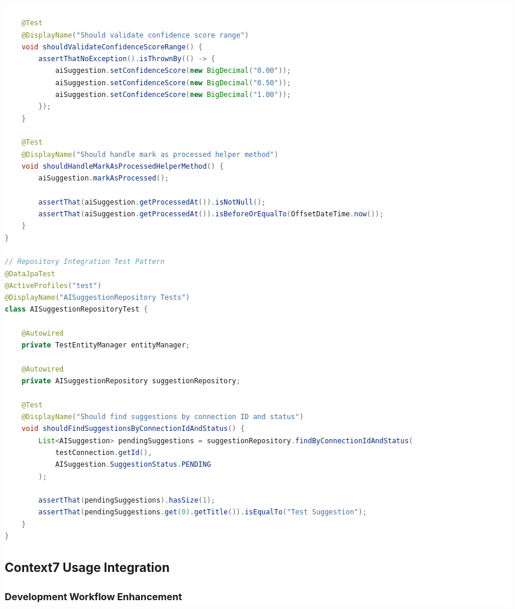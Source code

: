 ```java

    @Test
    @DisplayName("Should validate confidence score range")
    void shouldValidateConfidenceScoreRange() {
        assertThatNoException().isThrownBy(() -> {
            aiSuggestion.setConfidenceScore(new BigDecimal("0.00"));
            aiSuggestion.setConfidenceScore(new BigDecimal("0.50"));
            aiSuggestion.setConfidenceScore(new BigDecimal("1.00"));
        });
    }

    @Test
    @DisplayName("Should handle mark as processed helper method")
    void shouldHandleMarkAsProcessedHelperMethod() {
        aiSuggestion.markAsProcessed();
        
        assertThat(aiSuggestion.getProcessedAt()).isNotNull();
        assertThat(aiSuggestion.getProcessedAt()).isBeforeOrEqualTo(OffsetDateTime.now());
    }
}

// Repository Integration Test Pattern
@DataJpaTest
@ActiveProfiles("test")
@DisplayName("AISuggestionRepository Tests")
class AISuggestionRepositoryTest {

    @Autowired
    private TestEntityManager entityManager;

    @Autowired
    private AISuggestionRepository suggestionRepository;

    @Test
    @DisplayName("Should find suggestions by connection ID and status")
    void shouldFindSuggestionsByConnectionIdAndStatus() {
        List<AISuggestion> pendingSuggestions = suggestionRepository.findByConnectionIdAndStatus(
            testConnection.getId(), 
            AISuggestion.SuggestionStatus.PENDING
        );
        
        assertThat(pendingSuggestions).hasSize(1);
        assertThat(pendingSuggestions.get(0).getTitle()).isEqualTo("Test Suggestion");
    }
}
```

## Context7 Usage Integration

### Development Workflow Enhancement
